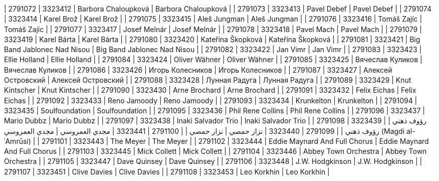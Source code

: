 | 2791072 | 3323412 | Barbora Chaloupková | Barbora Chaloupková |
| 2791073 | 3323413 | Pavel Debef | Pavel Debef |
| 2791074 | 3323414 | Karel Brož | Karel Brož |
| 2791075 | 3323415 | Aleš Jungman | Aleš Jungman |
| 2791076 | 3323416 | Tomáš Zajíc | Tomáš Zajíc |
| 2791077 | 3323417 | Josef Melnár | Josef Melnár |
| 2791078 | 3323418 | Pavel Mach | Pavel Mach |
| 2791079 | 3323419 | Karel Bárta | Karel Bárta |
| 2791080 | 3323420 | Kateřina Škopková | Kateřina Škopková |
| 2791081 | 3323421 | Big Band Jablonec Nad Nisou | Big Band Jablonec Nad Nisou |
| 2791082 | 3323422 | Jan Vimr | Jan Vimr |
| 2791083 | 3323423 | Ellie Holland | Ellie Holland |
| 2791084 | 3323424 | Oliver Wähner | Oliver Wähner |
| 2791085 | 3323425 | Вячеслав Куликов | Вячеслав Куликов |
| 2791086 | 3323426 | Игорь Колесников | Игорь Колесников |
| 2791087 | 3323427 | Алексей Островский | Алексей Островский |
| 2791088 | 3323428 | Лунная Радуга | Лунная Радуга |
| 2791089 | 3323429 | Knut Kintscher | Knut Kintscher |
| 2791090 | 3323430 | Arne Brochard | Arne Brochard |
| 2791091 | 3323432 | Felix Eichas | Felix Eichas |
| 2791092 | 3323433 | Reno Jamoody | Reno Jamoody |
| 2791093 | 3323434 | Krunkelton | Krunkelton |
| 2791094 | 3323435 | Soulfoundation | Soulfoundation |
| 2791095 | 3323436 | Phil Rene Collins | Phil Rene Collins |
| 2791096 | 3323437 | Mario Dubbz | Mario Dubbz |
| 2791097 | 3323438 | Inaki Salvador Trio | Inaki Salvador Trio |
| 2791098 | 3323439 | رؤوف ذهني | رؤوف ذهني |
| 2791099 | 3323440 | نزار حمصي | نزار حمصي |
| 2791100 | 3323441 | مجدي العمروسي | مجدي العمروسي (Magdi al-ʿAmrūsi) |
| 2791101 | 3323443 | The Meyer | The Meyer |
| 2791102 | 3323444 | Eddie Maynard And Full Chorus | Eddie Maynard And Full Chorus |
| 2791103 | 3323445 | Mick Collett | Mick Collett |
| 2791104 | 3323446 | Abbey Town Orchestra | Abbey Town Orchestra |
| 2791105 | 3323447 | Dave Quinsey | Dave Quinsey |
| 2791106 | 3323448 | J.W. Hodgkinson | J.W. Hodgkinson |
| 2791107 | 3323451 | Clive Davies | Clive Davies |
| 2791108 | 3323453 | Leo Korkhin | Leo Korkhin |